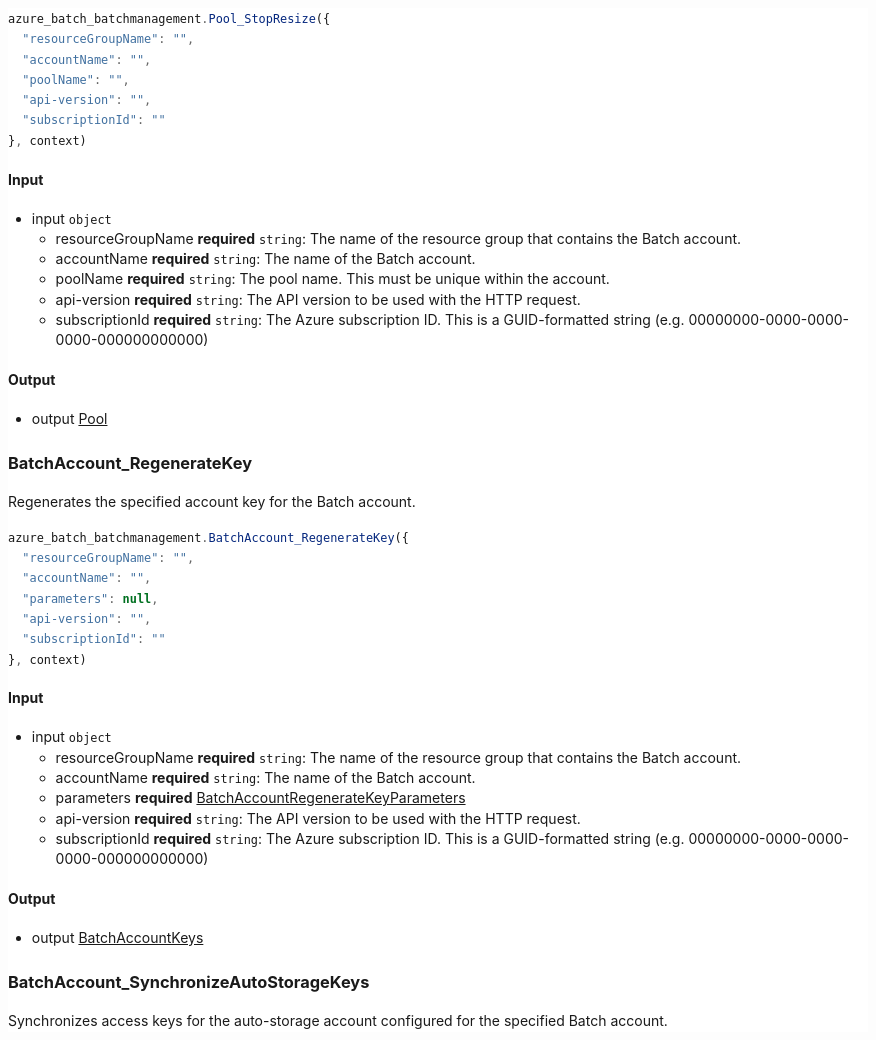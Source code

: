 
```js
azure_batch_batchmanagement.Pool_StopResize({
  "resourceGroupName": "",
  "accountName": "",
  "poolName": "",
  "api-version": "",
  "subscriptionId": ""
}, context)
```

#### Input
* input `object`
  * resourceGroupName **required** `string`: The name of the resource group that contains the Batch account.
  * accountName **required** `string`: The name of the Batch account.
  * poolName **required** `string`: The pool name. This must be unique within the account.
  * api-version **required** `string`: The API version to be used with the HTTP request.
  * subscriptionId **required** `string`: The Azure subscription ID. This is a GUID-formatted string (e.g. 00000000-0000-0000-0000-000000000000)

#### Output
* output [Pool](#pool)

### BatchAccount_RegenerateKey
Regenerates the specified account key for the Batch account.


```js
azure_batch_batchmanagement.BatchAccount_RegenerateKey({
  "resourceGroupName": "",
  "accountName": "",
  "parameters": null,
  "api-version": "",
  "subscriptionId": ""
}, context)
```

#### Input
* input `object`
  * resourceGroupName **required** `string`: The name of the resource group that contains the Batch account.
  * accountName **required** `string`: The name of the Batch account.
  * parameters **required** [BatchAccountRegenerateKeyParameters](#batchaccountregeneratekeyparameters)
  * api-version **required** `string`: The API version to be used with the HTTP request.
  * subscriptionId **required** `string`: The Azure subscription ID. This is a GUID-formatted string (e.g. 00000000-0000-0000-0000-000000000000)

#### Output
* output [BatchAccountKeys](#batchaccountkeys)

### BatchAccount_SynchronizeAutoStorageKeys
Synchronizes access keys for the auto-storage account configured for the specified Batch account.
